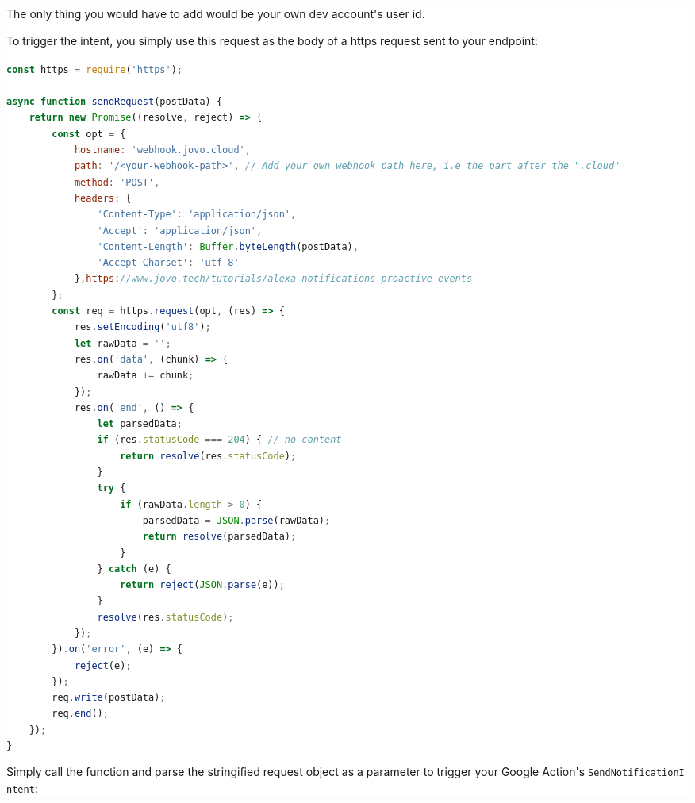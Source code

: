 The only thing you would have to add would be your own dev account's user id. 

To trigger the intent, you simply use this request as the body of a https request sent to your endpoint:

```javascript
const https = require('https');

async function sendRequest(postData) {
    return new Promise((resolve, reject) => {
        const opt = {
            hostname: 'webhook.jovo.cloud',
            path: '/<your-webhook-path>', // Add your own webhook path here, i.e the part after the ".cloud"
            method: 'POST',
            headers: {
                'Content-Type': 'application/json',
                'Accept': 'application/json',
                'Content-Length': Buffer.byteLength(postData),
                'Accept-Charset': 'utf-8'
            },https://www.jovo.tech/tutorials/alexa-notifications-proactive-events
        };
        const req = https.request(opt, (res) => {
            res.setEncoding('utf8');
            let rawData = '';
            res.on('data', (chunk) => {
                rawData += chunk;
            });
            res.on('end', () => {
                let parsedData;
                if (res.statusCode === 204) { // no content
                    return resolve(res.statusCode);
                }
                try {
                    if (rawData.length > 0) {
                        parsedData = JSON.parse(rawData);
                        return resolve(parsedData);
                    }
                } catch (e) {
                    return reject(JSON.parse(e));
                }
                resolve(res.statusCode);
            });
        }).on('error', (e) => {
            reject(e);
        });
        req.write(postData);
        req.end();
    });
}
```

Simply call the function and parse the stringified request object as a parameter to trigger your Google Action's `SendNotificationIntent`:
